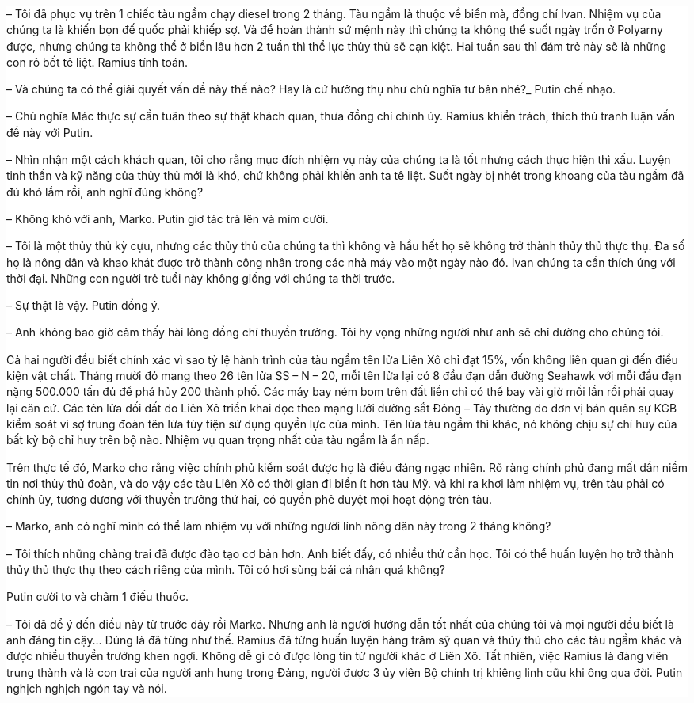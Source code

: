 – Tôi đã phục vụ trên 1 chiếc tàu ngầm chạy diesel trong 2 tháng. Tàu ngầm là thuộc về biển mà, đồng chí Ivan. Nhiệm vụ của chúng ta là khiến bọn đế quốc phải khiếp sợ. Và để hoàn thành sứ mệnh này thì chúng ta không thể suốt ngày trốn ở Polyarny được, nhưng chúng ta không thể ở biển lâu hơn 2 tuần thì thể lực thủy thủ sẽ cạn kiệt. Hai tuần sau thì đám trẻ này sẽ là những con rô bốt tê liệt. Ramius tính toán.

– Và chúng ta có thể giải quyết vấn đề này thế nào? Hay là cứ hưởng thụ như chủ nghĩa tư bản nhé?_ Putin chế nhạo.

– Chủ nghĩa Mác thực sự cần tuân theo sự thật khách quan, thưa đồng chí chính ủy. Ramius khiển trách, thích thú tranh luận vấn đề này với Putin.

– Nhìn nhận một cách khách quan, tôi cho rằng mục đích nhiệm vụ này của chúng ta là tốt nhưng cách thực hiện thì xấu. Luyện tinh thần và kỹ năng của thủy thủ mới là khó, chứ không phải khiến anh ta tê liệt. Suốt ngày bị nhét trong khoang của tàu ngầm đã đủ khó lắm rồi, anh nghĩ đúng không?

– Không khó với anh, Marko. Putin giơ tác trà lên và mỉm cười.

– Tôi là một thủy thủ kỳ cựu, nhưng các thủy thủ của chúng ta thì không và hầu hết họ sẽ không trở thành thủy thủ thực thụ. Đa số họ là nông dân và khao khát được trở thành công nhân trong các nhà máy vào một ngày nào đó. Ivan chúng ta cần thích ứng với thời đại. Những con người trẻ tuổi này không giống với chúng ta thời trước.

– Sự thật là vậy. Putin đồng ý.

– Anh không bao giờ cảm thấy hài lòng đồng chí thuyền trưởng. Tôi hy vọng những người như anh sẽ chỉ đường cho chúng tôi.

Cả hai người đều biết chính xác vì sao tỷ lệ hành trình của tàu ngầm tên lửa Liên Xô chỉ đạt 15%, vốn không liên quan gì đến điều kiện vật chất. Tháng mười đỏ mang theo 26 tên lửa SS – N – 20, mỗi tên lửa lại có 8 đầu đạn dẫn đường Seahawk với mỗi đầu đạn nặng 500.000 tấn đủ để phá hủy 200 thành phố. Các máy bay ném bom trên đất liền chỉ có thể bay vài giờ mỗi lần rồi phải quay lại căn cứ. Các tên lửa đối đất do Liên Xô triển khai dọc theo mạng lưới đường sắt Đông – Tây thường do đơn vị bán quân sự KGB kiểm soát vì sợ trung đoàn tên lửa tùy tiện sử dụng quyền lực của mình. Tên lửa tàu ngầm thì khác, nó không chịu sự chỉ huy của bất kỳ bộ chỉ huy trên bộ nào. Nhiệm vụ quan trọng nhất của tàu ngầm là ẩn nấp.

Trên thực tế đó, Marko cho rằng việc chính phủ kiểm soát được họ là điều đáng ngạc nhiên. Rõ ràng chính phủ đang mất dần niềm tin nơi thủy thủ đoàn, và do vậy các tàu Liên Xô có thời gian đi biển ít hơn tàu Mỹ. và khi ra khơi làm nhiệm vụ, trên tàu phải có chính ủy, tương đương với thuyền trưởng thứ hai, có quyền phê duyệt mọi hoạt động trên tàu.

– Marko, anh có nghĩ mình có thể làm nhiệm vụ với những người lính nông dân này trong 2 tháng không?

– Tôi thích những chàng trai đã được đào tạo cơ bản hơn. Anh biết đấy, có nhiều thứ cần học. Tôi có thể huấn luyện họ trở thành thủy thủ thực thụ theo cách riêng của mình. Tôi có hơi sùng bái cá nhân quá không?

Putin cười to và châm 1 điếu thuốc.

– Tôi đã để ý đến điều này từ trước đây rồi Marko. Nhưng anh là người hướng dẫn tốt nhất của chúng tôi và mọi người đều biết là anh đáng tin cậy… Đúng là đã từng như thế. Ramius đã từng huấn luyện hàng trăm sỹ quan và thủy thủ cho các tàu ngầm khác và được nhiều thuyền trưởng khen ngợi. Không dễ gì có được lòng tin từ người khác ở Liên Xô. Tất nhiên, việc Ramius là đảng viên trung thành và là con trai của người anh hung trong Đảng, người được 3 ủy viên Bộ chính trị khiêng linh cữu khi ông qua đời. Putin nghịch nghịch ngón tay và nói.
